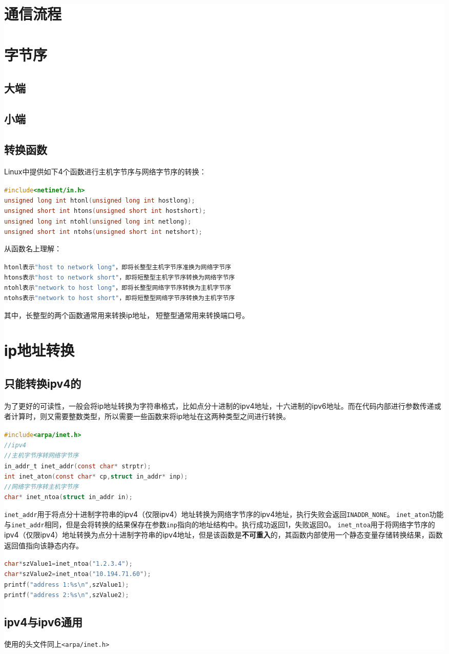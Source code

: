 # 通信流程
# 字节序

## 大端

## 小端

## 转换函数
Linux中提供如下4个函数进行主机字节序与网络字节序的转换：
```c
#include<netinet/in.h>
unsigned long int htonl(unsigned long int hostlong);
unsigned short int htons(unsigned short int hostshort); 
unsigned long int ntohl(unsigned long int netlong); 
unsigned short int ntohs(unsigned short int netshort);
```
从函数名上理解：
```c
htonl表示"host to network long"，即将长整型主机字节序准换为网络字节序
htons表示"host to network short"，即将短整型主机字节序转换为网络字节序
ntohl表示"network to host long"，即将长整型网络字节序转换为主机字节序
ntohs表示"network to host short"，即将短整型网络字节序转换为主机字节序
```
其中，长整型的两个函数通常用来转换ip地址，
短整型通常用来转换端口号。
# ip地址转换
## 只能转换ipv4的
为了更好的可读性，一般会将ip地址转换为字符串格式，比如点分十进制的ipv4地址，十六进制的ipv6地址。而在代码内部进行参数传递或者计算时，则又需要整数类型，所以需要一些函数来将ip地址在这两种类型之间进行转换。
```c
#include<arpa/inet.h>
//ipv4
//主机字节序转网络字节序
in_addr_t inet_addr(const char* strptr); 
int inet_aton(const char* cp,struct in_addr* inp); 
//网络字节序转主机字节序
char* inet_ntoa(struct in_addr in);
```
`inet_addr`用于将点分十进制字符串的ipv4（仅限ipv4）地址转换为网络字节序的ipv4地址，执行失败会返回`INADDR_NONE`。
`inet_aton`功能与`inet_addr`相同，但是会将转换的结果保存在参数`inp`指向的地址结构中。执行成功返回1，失败返回0。
`inet_ntoa`用于将网络字节序的ipv4（仅限ipv4）地址转换为点分十进制字符串的ipv4地址，但是该函数是**不可重入**的，其函数内部使用一个静态变量存储转换结果，函数返回值指向该静态内存。

```c
char*szValue1=inet_ntoa("1.2.3.4"); 
char*szValue2=inet_ntoa("10.194.71.60"); 
printf("address 1:%s\n",szValue1); 
printf("address 2:%s\n",szValue2);
```
## ipv4与ipv6通用
使用的头文件同上`<arpa/inet.h>`
